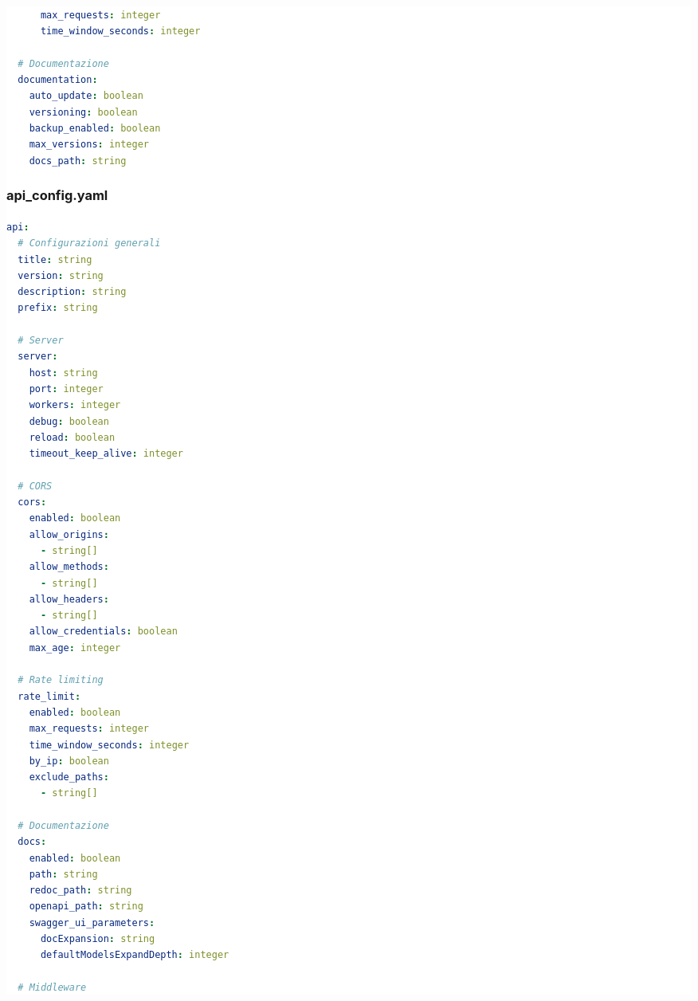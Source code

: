 ```yaml
      max_requests: integer
      time_window_seconds: integer

  # Documentazione
  documentation:
    auto_update: boolean
    versioning: boolean
    backup_enabled: boolean
    max_versions: integer
    docs_path: string
```

### api_config.yaml

```yaml
api:
  # Configurazioni generali
  title: string
  version: string
  description: string
  prefix: string

  # Server
  server:
    host: string
    port: integer
    workers: integer
    debug: boolean
    reload: boolean
    timeout_keep_alive: integer

  # CORS
  cors:
    enabled: boolean
    allow_origins:
      - string[]
    allow_methods:
      - string[]
    allow_headers:
      - string[]
    allow_credentials: boolean
    max_age: integer

  # Rate limiting
  rate_limit:
    enabled: boolean
    max_requests: integer
    time_window_seconds: integer
    by_ip: boolean
    exclude_paths:
      - string[]

  # Documentazione
  docs:
    enabled: boolean
    path: string
    redoc_path: string
    openapi_path: string
    swagger_ui_parameters:
      docExpansion: string
      defaultModelsExpandDepth: integer

  # Middleware
```